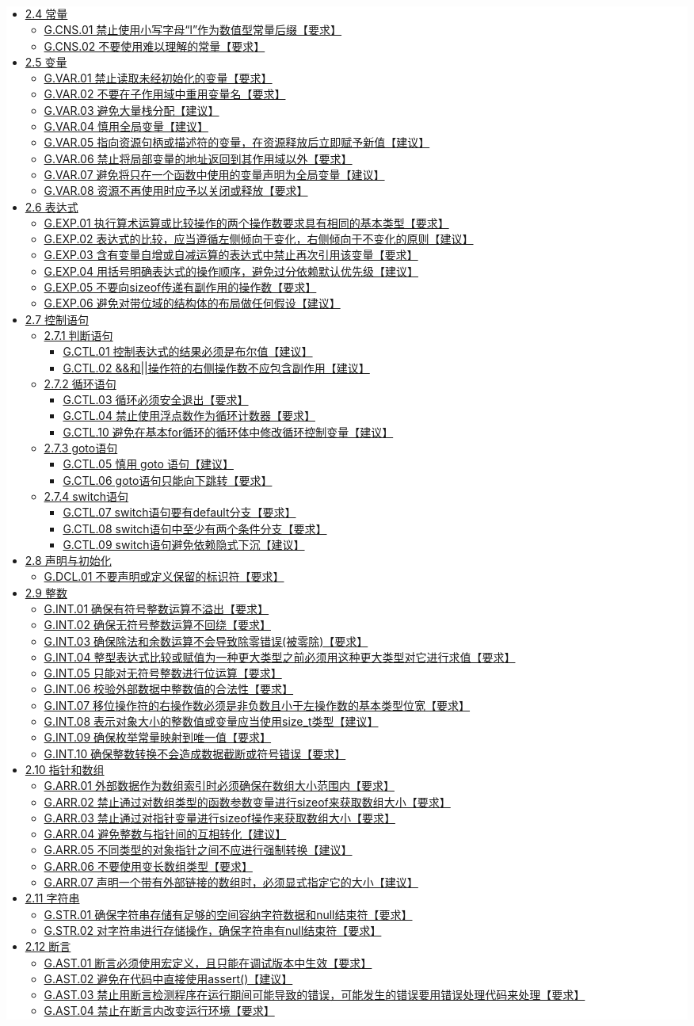   - [2.4 常量](#24-常量)
    - [G.CNS.01 禁止使用小写字母“l”作为数值型常量后缀【要求】](#gcns01-禁止使用小写字母l作为数值型常量后缀要求)
    - [G.CNS.02 不要使用难以理解的常量【要求】](#gcns02-不要使用难以理解的常量要求)
  - [2.5 变量](#25-变量)
    - [G.VAR.01 禁止读取未经初始化的变量【要求】](#gvar01-禁止读取未经初始化的变量要求)
    - [G.VAR.02 不要在子作用域中重用变量名【要求】](#gvar02-不要在子作用域中重用变量名要求)
    - [G.VAR.03 避免大量栈分配【建议】](#gvar03-避免大量栈分配建议)
    - [G.VAR.04 慎用全局变量【建议】](#gvar04-慎用全局变量建议)
    - [G.VAR.05 指向资源句柄或描述符的变量，在资源释放后立即赋予新值【建议】](#gvar05-指向资源句柄或描述符的变量在资源释放后立即赋予新值建议)
    - [G.VAR.06 禁止将局部变量的地址返回到其作用域以外【要求】](#gvar06-禁止将局部变量的地址返回到其作用域以外要求)
    - [G.VAR.07 避免将只在一个函数中使用的变量声明为全局变量【建议】](#gvar07-避免将只在一个函数中使用的变量声明为全局变量建议)
    - [G.VAR.08 资源不再使用时应予以关闭或释放【要求】](#gvar08-资源不再使用时应予以关闭或释放要求)
  - [2.6 表达式](#26-表达式)
    - [G.EXP.01 执行算术运算或比较操作的两个操作数要求具有相同的基本类型【要求】](#gexp01-执行算术运算或比较操作的两个操作数要求具有相同的基本类型要求)
    - [G.EXP.02 表达式的比较，应当遵循左侧倾向于变化，右侧倾向于不变化的原则【建议】](#gexp02-表达式的比较应当遵循左侧倾向于变化右侧倾向于不变化的原则建议)
    - [G.EXP.03 含有变量自增或自减运算的表达式中禁止再次引用该变量【要求】](#gexp03-含有变量自增或自减运算的表达式中禁止再次引用该变量要求)
    - [G.EXP.04 用括号明确表达式的操作顺序，避免过分依赖默认优先级【建议】](#gexp04-用括号明确表达式的操作顺序避免过分依赖默认优先级建议)
    - [G.EXP.05 不要向sizeof传递有副作用的操作数【要求】](#gexp05-不要向sizeof传递有副作用的操作数要求)
    - [G.EXP.06 避免对带位域的结构体的布局做任何假设【建议】](#gexp06-避免对带位域的结构体的布局做任何假设建议)
  - [2.7 控制语句](#27-控制语句)
    - [2.7.1 判断语句](#271-判断语句)
      - [G.CTL.01 控制表达式的结果必须是布尔值【建议】](#gctl01-控制表达式的结果必须是布尔值建议)
      - [G.CTL.02 \&\&和||操作符的右侧操作数不应包含副作用【建议】](#gctl02-和操作符的右侧操作数不应包含副作用建议)
    - [2.7.2 循环语句](#272-循环语句)
      - [G.CTL.03 循环必须安全退出【要求】](#gctl03-循环必须安全退出要求)
      - [G.CTL.04 禁止使用浮点数作为循环计数器【要求】](#gctl04-禁止使用浮点数作为循环计数器要求)
      - [G.CTL.10 避免在基本for循环的循环体中修改循环控制变量【建议】](#gctl10-避免在基本for循环的循环体中修改循环控制变量建议)
    - [2.7.3 goto语句](#273-goto语句)
      - [G.CTL.05 慎用 goto 语句【建议】](#gctl05-慎用-goto-语句建议)
      - [G.CTL.06 goto语句只能向下跳转【要求】](#gctl06-goto语句只能向下跳转要求)
    - [2.7.4 switch语句](#274-switch语句)
      - [G.CTL.07 switch语句要有default分支【要求】](#gctl07-switch语句要有default分支要求)
      - [G.CTL.08 switch语句中至少有两个条件分支【要求】](#gctl08-switch语句中至少有两个条件分支要求)
      - [G.CTL.09 switch语句避免依赖隐式下沉【建议】](#gctl09-switch语句避免依赖隐式下沉建议)
  - [2.8 声明与初始化](#28-声明与初始化)
    - [G.DCL.01 不要声明或定义保留的标识符【要求】](#gdcl01-不要声明或定义保留的标识符要求)
  - [2.9 整数](#29-整数)
    - [G.INT.01 确保有符号整数运算不溢出【要求】](#gint01-确保有符号整数运算不溢出要求)
    - [G.INT.02 确保无符号整数运算不回绕【要求】](#gint02-确保无符号整数运算不回绕要求)
    - [G.INT.03 确保除法和余数运算不会导致除零错误(被零除)【要求】](#gint03-确保除法和余数运算不会导致除零错误被零除要求)
    - [G.INT.04 整型表达式比较或赋值为一种更大类型之前必须用这种更大类型对它进行求值【要求】](#gint04-整型表达式比较或赋值为一种更大类型之前必须用这种更大类型对它进行求值要求)
    - [G.INT.05 只能对无符号整数进行位运算【要求】](#gint05-只能对无符号整数进行位运算要求)
    - [G.INT.06 校验外部数据中整数值的合法性【要求】](#gint06-校验外部数据中整数值的合法性要求)
    - [G.INT.07 移位操作符的右操作数必须是非负数且小于左操作数的基本类型位宽【要求】](#gint07-移位操作符的右操作数必须是非负数且小于左操作数的基本类型位宽要求)
    - [G.INT.08 表示对象大小的整数值或变量应当使用size\_t类型【建议】](#gint08-表示对象大小的整数值或变量应当使用size_t类型建议)
    - [G.INT.09 确保枚举常量映射到唯一值【要求】](#gint09-确保枚举常量映射到唯一值要求)
    - [G.INT.10 确保整数转换不会造成数据截断或符号错误【要求】](#gint10-确保整数转换不会造成数据截断或符号错误要求)
  - [2.10 指针和数组](#210-指针和数组)
    - [G.ARR.01 外部数据作为数组索引时必须确保在数组大小范围内【要求】](#garr01-外部数据作为数组索引时必须确保在数组大小范围内要求)
    - [G.ARR.02 禁止通过对数组类型的函数参数变量进行sizeof来获取数组大小【要求】](#garr02-禁止通过对数组类型的函数参数变量进行sizeof来获取数组大小要求)
    - [G.ARR.03 禁止通过对指针变量进行sizeof操作来获取数组大小【要求】](#garr03-禁止通过对指针变量进行sizeof操作来获取数组大小要求)
    - [G.ARR.04 避免整数与指针间的互相转化【建议】](#garr04-避免整数与指针间的互相转化建议)
    - [G.ARR.05 不同类型的对象指针之间不应进行强制转换【建议】](#garr05-不同类型的对象指针之间不应进行强制转换建议)
    - [G.ARR.06 不要使用变长数组类型【要求】](#garr06-不要使用变长数组类型要求)
    - [G.ARR.07 声明一个带有外部链接的数组时，必须显式指定它的大小【建议】](#garr07-声明一个带有外部链接的数组时必须显式指定它的大小建议)
  - [2.11 字符串](#211-字符串)
    - [G.STR.01 确保字符串存储有足够的空间容纳字符数据和null结束符【要求】](#gstr01-确保字符串存储有足够的空间容纳字符数据和null结束符要求)
    - [G.STR.02 对字符串进行存储操作，确保字符串有null结束符【要求】](#gstr02-对字符串进行存储操作确保字符串有null结束符要求)
  - [2.12 断言](#212-断言)
    - [G.AST.01 断言必须使用宏定义，且只能在调试版本中生效【要求】](#gast01-断言必须使用宏定义且只能在调试版本中生效要求)
    - [G.AST.02 避免在代码中直接使用assert()【建议】](#gast02-避免在代码中直接使用assert建议)
    - [G.AST.03 禁止用断言检测程序在运行期间可能导致的错误，可能发生的错误要用错误处理代码来处理【要求】](#gast03-禁止用断言检测程序在运行期间可能导致的错误可能发生的错误要用错误处理代码来处理要求)
    - [G.AST.04 禁止在断言内改变运行环境【要求】](#gast04-禁止在断言内改变运行环境要求)